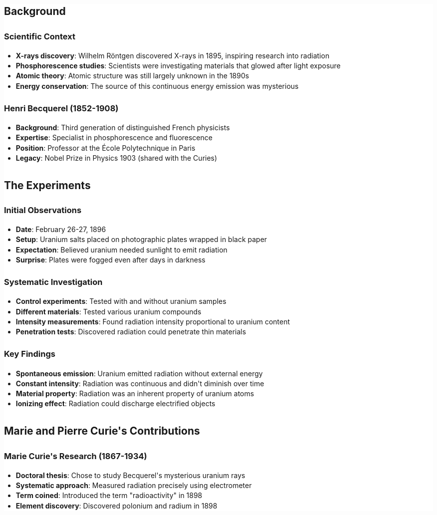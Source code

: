 ## Background

### Scientific Context

- **X-rays discovery**: Wilhelm Röntgen discovered X-rays in 1895, inspiring research into radiation
- **Phosphorescence studies**: Scientists were investigating materials that glowed after light exposure
- **Atomic theory**: Atomic structure was still largely unknown in the 1890s
- **Energy conservation**: The source of this continuous energy emission was mysterious

### Henri Becquerel (1852-1908)

- **Background**: Third generation of distinguished French physicists
- **Expertise**: Specialist in phosphorescence and fluorescence
- **Position**: Professor at the École Polytechnique in Paris
- **Legacy**: Nobel Prize in Physics 1903 (shared with the Curies)

## The Experiments

### Initial Observations

- **Date**: February 26-27, 1896
- **Setup**: Uranium salts placed on photographic plates wrapped in black paper
- **Expectation**: Believed uranium needed sunlight to emit radiation
- **Surprise**: Plates were fogged even after days in darkness

### Systematic Investigation

- **Control experiments**: Tested with and without uranium samples
- **Different materials**: Tested various uranium compounds
- **Intensity measurements**: Found radiation intensity proportional to uranium content
- **Penetration tests**: Discovered radiation could penetrate thin materials

### Key Findings

- **Spontaneous emission**: Uranium emitted radiation without external energy
- **Constant intensity**: Radiation was continuous and didn't diminish over time
- **Material property**: Radiation was an inherent property of uranium atoms
- **Ionizing effect**: Radiation could discharge electrified objects

## Marie and Pierre Curie's Contributions

### Marie Curie's Research (1867-1934)

- **Doctoral thesis**: Chose to study Becquerel's mysterious uranium rays
- **Systematic approach**: Measured radiation precisely using electrometer
- **Term coined**: Introduced the term "radioactivity" in 1898
- **Element discovery**: Discovered polonium and radium in 1898
